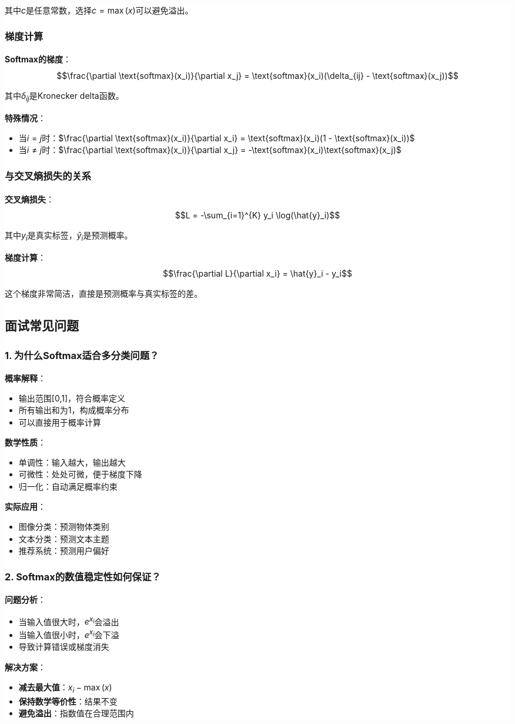 其中$c$是任意常数，选择$c = \max(x)$可以避免溢出。

### 梯度计算

**Softmax的梯度**：
$$\frac{\partial \text{softmax}(x_i)}{\partial x_j} = \text{softmax}(x_i)(\delta_{ij} - \text{softmax}(x_j))$$

其中$\delta_{ij}$是Kronecker delta函数。

**特殊情况**：
- 当$i = j$时：$\frac{\partial \text{softmax}(x_i)}{\partial x_i} = \text{softmax}(x_i)(1 - \text{softmax}(x_i))$
- 当$i \neq j$时：$\frac{\partial \text{softmax}(x_i)}{\partial x_j} = -\text{softmax}(x_i)\text{softmax}(x_j)$

### 与交叉熵损失的关系

**交叉熵损失**：
$$L = -\sum_{i=1}^{K} y_i \log(\hat{y}_i)$$

其中$y_i$是真实标签，$\hat{y}_i$是预测概率。

**梯度计算**：
$$\frac{\partial L}{\partial x_i} = \hat{y}_i - y_i$$

这个梯度非常简洁，直接是预测概率与真实标签的差。

## 面试常见问题

### 1. 为什么Softmax适合多分类问题？

**概率解释**：
- 输出范围[0,1]，符合概率定义
- 所有输出和为1，构成概率分布
- 可以直接用于概率计算

**数学性质**：
- 单调性：输入越大，输出越大
- 可微性：处处可微，便于梯度下降
- 归一化：自动满足概率约束

**实际应用**：
- 图像分类：预测物体类别
- 文本分类：预测文本主题
- 推荐系统：预测用户偏好

### 2. Softmax的数值稳定性如何保证？

**问题分析**：
- 当输入值很大时，$e^{x_i}$会溢出
- 当输入值很小时，$e^{x_i}$会下溢
- 导致计算错误或梯度消失

**解决方案**：
- **减去最大值**：$x_i - \max(x)$
- **保持数学等价性**：结果不变
- **避免溢出**：指数值在合理范围内
